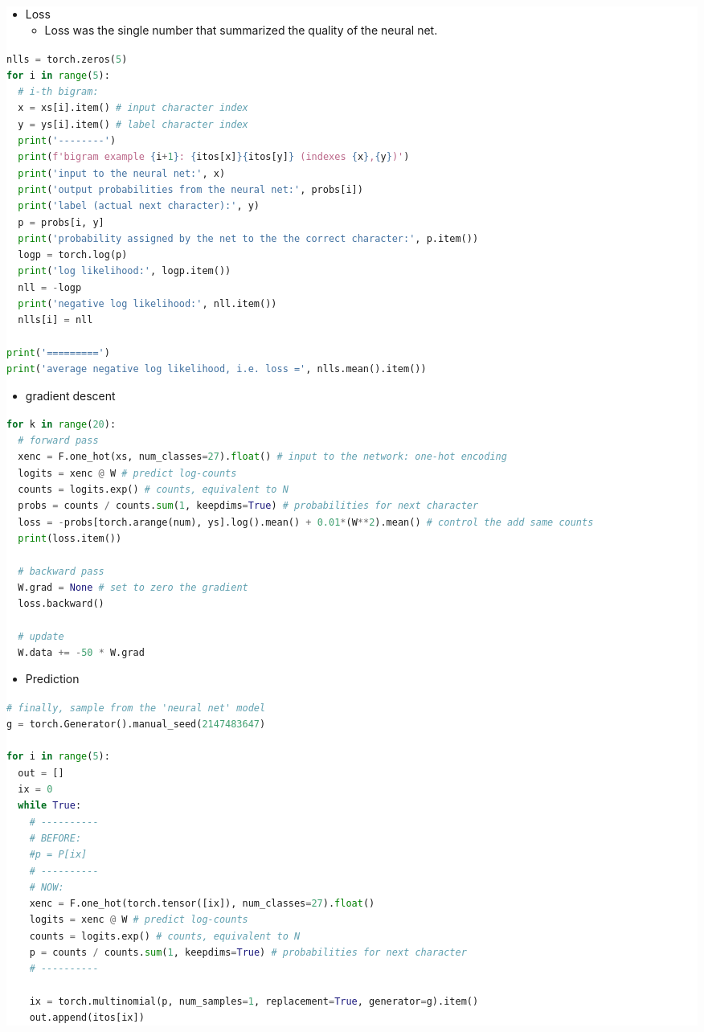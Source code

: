- Loss
  - Loss was the single number that summarized the quality of the neural net.
```python
nlls = torch.zeros(5)
for i in range(5):
  # i-th bigram:
  x = xs[i].item() # input character index
  y = ys[i].item() # label character index
  print('--------')
  print(f'bigram example {i+1}: {itos[x]}{itos[y]} (indexes {x},{y})')
  print('input to the neural net:', x)
  print('output probabilities from the neural net:', probs[i])
  print('label (actual next character):', y)
  p = probs[i, y]
  print('probability assigned by the net to the the correct character:', p.item())
  logp = torch.log(p)
  print('log likelihood:', logp.item())
  nll = -logp
  print('negative log likelihood:', nll.item())
  nlls[i] = nll

print('=========')
print('average negative log likelihood, i.e. loss =', nlls.mean().item())
```
- gradient descent
```python
for k in range(20):
  # forward pass
  xenc = F.one_hot(xs, num_classes=27).float() # input to the network: one-hot encoding
  logits = xenc @ W # predict log-counts
  counts = logits.exp() # counts, equivalent to N
  probs = counts / counts.sum(1, keepdims=True) # probabilities for next character
  loss = -probs[torch.arange(num), ys].log().mean() + 0.01*(W**2).mean() # control the add same counts 
  print(loss.item())
  
  # backward pass
  W.grad = None # set to zero the gradient
  loss.backward()
  
  # update
  W.data += -50 * W.grad
```
- Prediction
```python
# finally, sample from the 'neural net' model
g = torch.Generator().manual_seed(2147483647)

for i in range(5):
  out = []
  ix = 0
  while True:    
    # ----------
    # BEFORE:
    #p = P[ix]
    # ----------
    # NOW:
    xenc = F.one_hot(torch.tensor([ix]), num_classes=27).float()
    logits = xenc @ W # predict log-counts
    counts = logits.exp() # counts, equivalent to N
    p = counts / counts.sum(1, keepdims=True) # probabilities for next character
    # ----------
    
    ix = torch.multinomial(p, num_samples=1, replacement=True, generator=g).item()
    out.append(itos[ix])
```